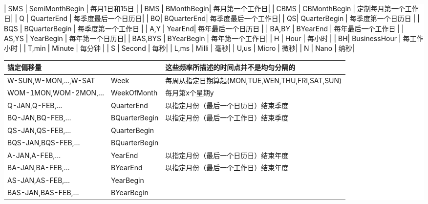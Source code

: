 | SMS   | SemiMonthBegin | 每月1日和15日   |
| BMS   | BMonthBegin| 每月第一个工作日|
| CBMS  | CBMonthBegin   | 定制每月第一个工作日|
| Q | QuarterEnd | 每季度最后一个日历日|
| BQ| BQuarterEnd| 每季度最后一个工作日|
| QS| QuarterBegin   | 每季度第一个日历日  |
| BQS   | BQuarterBegin  | 每季度第一个工作日  |
| A,Y   | YearEnd| 每年最后一个日历日  |
| BA,BY | BYearEnd   | 每年最后一个工作日  |
| AS,YS | YearBegin  | 每年第一个日历日|
| BAS,BYS   | BYearBegin | 每年第一个工作日|
| H | Hour   | 每小时  |
| BH| BusinessHour   | 每工作小时  |
| T,min | Minute | 每分钟  |
| S | Second | 每秒|
| L,ms  | Milli  | 毫秒|
| U,us  | Micro  | 微秒|
| N | Nano   | 纳秒|

| **锚定偏移量**|| 这些频率所描述的时间点并不是均匀分隔的|
| :-------------| :-----------   | :-----------  |
| W-SUN,W-MON,...,W-SAT | Week   | 每周从指定日期算起(MON,TUE,WEN,THU,FRI,SAT,SUN) |
| WOM-1MON,WOM-2MON,…   | WeekOfMonth| 每月第x个星期y  |
| Q-JAN,Q-FEB,… | QuarterEnd | 以指定月份（最后一个日历日）结束季度|
| BQ-JAN,BQ-FEB,…   | BQuarterBegin  | 以指定月份（最后一个工作日）结束季度|
| QS-JAN,QS-FEB,…   | QuarterBegin   | |
| BQS-JAN,BQS-FEB,… | BQuarterBegin  | |
| A-JAN,A-FEB,… | YearEnd| 以指定月份（最后一个日历日）结束年度|
| BA-JAN,BA-FEB,…   | BYearEnd   | 以指定月份（最后一个工作日）结束年度|
| AS-JAN,AS-FEB,…   | YearBegin  | |
| BAS-JAN,BAS-FEB,… | BYearBegin | |  |
